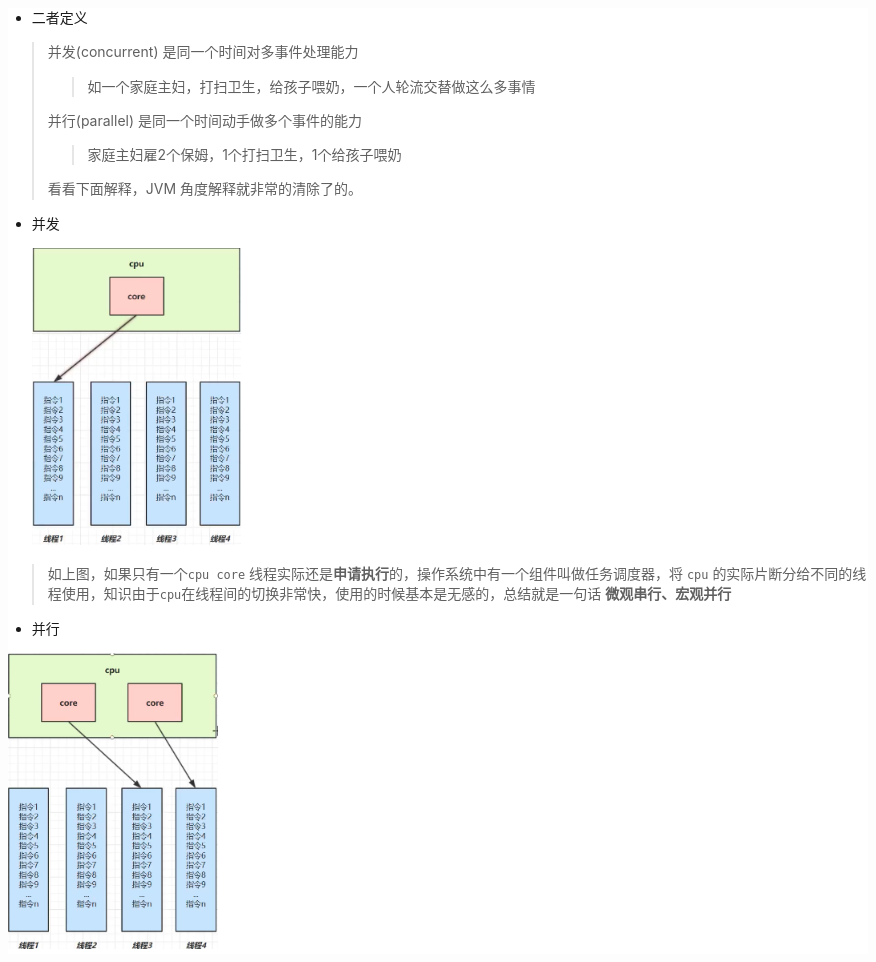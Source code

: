 * 二者定义

> 并发(concurrent) 是同一个时间对多事件处理能力
>
> > 如一个家庭主妇，打扫卫生，给孩子喂奶，一个人轮流交替做这么多事情
>
> 并行(parallel) 是同一个时间动手做多个事件的能力
>
> > 家庭主妇雇2个保姆，1个打扫卫生，1个给孩子喂奶
>
> 看看下面解释，JVM 角度解释就非常的清除了的。

* 并发

  <img src="./pics/并发.png" alt="a" style="zoom:80%;" />

> 如上图，如果只有一个`cpu core` 线程实际还是**申请执行**的，操作系统中有一个组件叫做任务调度器，将 `cpu` 的实际片断分给不同的线程使用，知识由于`cpu`在线程间的切换非常快，使用的时候基本是无感的，总结就是一句话 **微观串行、宏观并行**

* 并行

<img src="./pics/并行.png" alt="a" style="zoom:80%;" />
